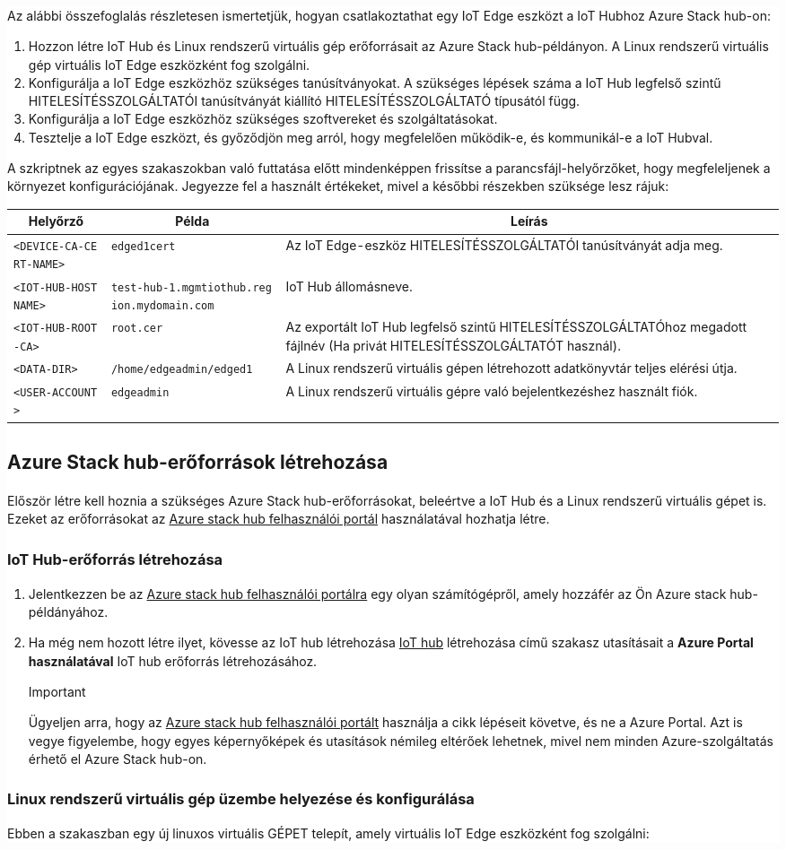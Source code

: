 Az alábbi összefoglalás részletesen ismertetjük, hogyan csatlakoztathat egy IoT Edge eszközt a IoT Hubhoz Azure Stack hub-on:

1. Hozzon létre IoT Hub és Linux rendszerű virtuális gép erőforrásait az Azure Stack hub-példányon. A Linux rendszerű virtuális gép virtuális IoT Edge eszközként fog szolgálni. 
2. Konfigurálja a IoT Edge eszközhöz szükséges tanúsítványokat. A szükséges lépések száma a IoT Hub legfelső szintű HITELESÍTÉSSZOLGÁLTATÓI tanúsítványát kiállító HITELESÍTÉSSZOLGÁLTATÓ típusától függ.
3. Konfigurálja a IoT Edge eszközhöz szükséges szoftvereket és szolgáltatásokat.
4. Tesztelje a IoT Edge eszközt, és győződjön meg arról, hogy megfelelően működik-e, és kommunikál-e a IoT Hubval.

A szkriptnek az egyes szakaszokban való futtatása előtt mindenképpen frissítse a parancsfájl-helyőrzőket, hogy megfeleljenek a környezet konfigurációjának. Jegyezze fel a használt értékeket, mivel a későbbi részekben szüksége lesz rájuk:

| Helyőrző | Példa | Leírás |
|-------------|---------|-------------|
| `<DEVICE-CA-CERT-NAME>` | `edged1cert`| Az IoT Edge-eszköz HITELESÍTÉSSZOLGÁLTATÓI tanúsítványát adja meg. |
| `<IOT-HUB-HOSTNAME>`| `test-hub-1.mgmtiothub.region.mydomain.com`| IoT Hub állomásneve. |
| `<IOT-HUB-ROOT-CA>`| `root.cer`| Az exportált IoT Hub legfelső szintű HITELESÍTÉSSZOLGÁLTATÓhoz megadott fájlnév (Ha privát HITELESÍTÉSSZOLGÁLTATÓT használ). |
| `<DATA-DIR>`| `/home/edgeadmin/edged1`| A Linux rendszerű virtuális gépen létrehozott adatkönyvtár teljes elérési útja. |
| `<USER-ACCOUNT>`| `edgeadmin`| A Linux rendszerű virtuális gépre való bejelentkezéshez használt fiók. |

## <a name="create-azure-stack-hub-resources"></a>Azure Stack hub-erőforrások létrehozása

Először létre kell hoznia a szükséges Azure Stack hub-erőforrásokat, beleértve a IoT Hub és a Linux rendszerű virtuális gépet is. Ezeket az erőforrásokat az [Azure stack hub felhasználói portál](../user/azure-stack-use-portal.md) használatával hozhatja létre.

### <a name="create-an-iot-hub-resource"></a>IoT Hub-erőforrás létrehozása

1. Jelentkezzen be az [Azure stack hub felhasználói portálra](../user/azure-stack-use-portal.md) egy olyan számítógépről, amely hozzáfér az Ön Azure stack hub-példányához.
2. Ha még nem hozott létre ilyet, kövesse az IoT hub létrehozása [IoT hub](/azure/iot-hub/iot-hub-create-through-portal#create-an-iot-hub) létrehozása című szakasz utasításait a **Azure Portal használatával** IoT hub erőforrás létrehozásához. 

   > [!IMPORTANT]
   > Ügyeljen arra, hogy az [Azure stack hub felhasználói portált](../user/azure-stack-use-portal.md) használja a cikk lépéseit követve, és ne a Azure Portal. Azt is vegye figyelembe, hogy egyes képernyőképek és utasítások némileg eltérőek lehetnek, mivel nem minden Azure-szolgáltatás érhető el Azure Stack hub-on. 

### <a name="deploy-and-configure-a-linux-vm"></a>Linux rendszerű virtuális gép üzembe helyezése és konfigurálása 

Ebben a szakaszban egy új linuxos virtuális GÉPET telepít, amely virtuális IoT Edge eszközként fog szolgálni:
